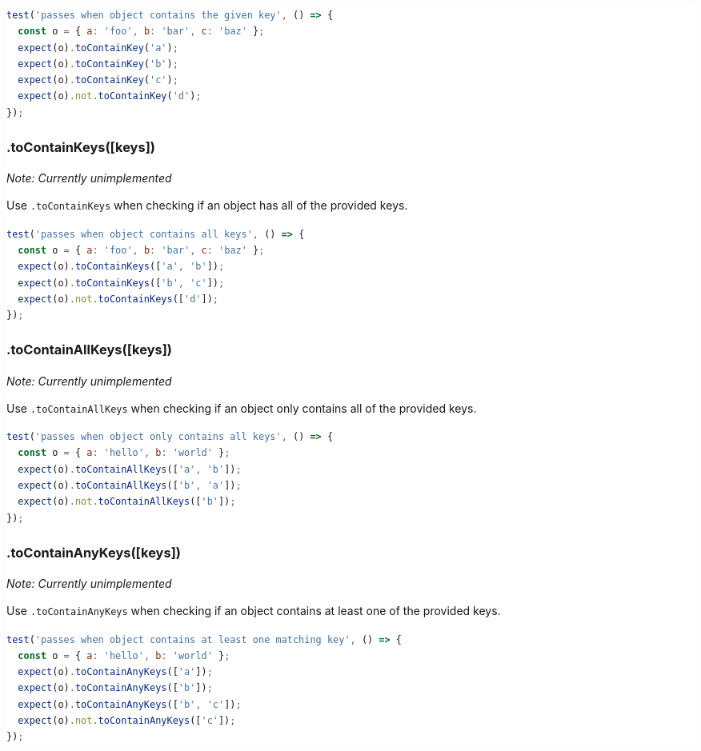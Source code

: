 ```js
test('passes when object contains the given key', () => {
  const o = { a: 'foo', b: 'bar', c: 'baz' };
  expect(o).toContainKey('a');
  expect(o).toContainKey('b');
  expect(o).toContainKey('c');
  expect(o).not.toContainKey('d');
});
```

### .toContainKeys([keys])

_Note: Currently unimplemented_

Use `.toContainKeys` when checking if an object has all of the provided keys.

```js
test('passes when object contains all keys', () => {
  const o = { a: 'foo', b: 'bar', c: 'baz' };
  expect(o).toContainKeys(['a', 'b']);
  expect(o).toContainKeys(['b', 'c']);
  expect(o).not.toContainKeys(['d']);
});
```

### .toContainAllKeys([keys])

_Note: Currently unimplemented_

Use `.toContainAllKeys` when checking if an object only contains all of the provided keys.

```js
test('passes when object only contains all keys', () => {
  const o = { a: 'hello', b: 'world' };
  expect(o).toContainAllKeys(['a', 'b']);
  expect(o).toContainAllKeys(['b', 'a']);
  expect(o).not.toContainAllKeys(['b']);
});
```

### .toContainAnyKeys([keys])

_Note: Currently unimplemented_

Use `.toContainAnyKeys` when checking if an object contains at least one of the provided keys.

```js
test('passes when object contains at least one matching key', () => {
  const o = { a: 'hello', b: 'world' };
  expect(o).toContainAnyKeys(['a']);
  expect(o).toContainAnyKeys(['b']);
  expect(o).toContainAnyKeys(['b', 'c']);
  expect(o).not.toContainAnyKeys(['c']);
});
```
